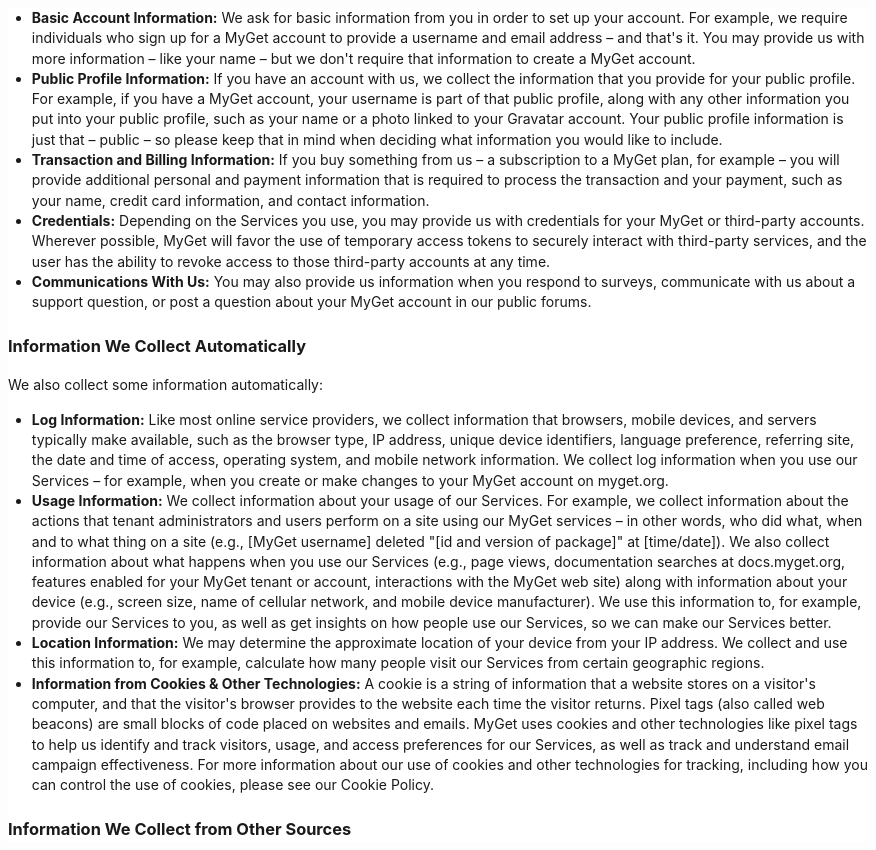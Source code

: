 - **Basic Account Information:** We ask for basic information from you in order to set up your account. For example, we require individuals who sign up for a MyGet account to provide a username and email address – and that's it. You may provide us with more information – like your name – but we don't require that information to create a MyGet account.
- **Public Profile Information:** If you have an account with us, we collect the information that you provide for your public profile. For example, if you have a MyGet account, your username is part of that public profile, along with any other information you put into your public profile, such as your name or a photo linked to your Gravatar account. Your public profile information is just that – public – so please keep that in mind when deciding what information you would like to include.
- **Transaction and Billing Information:** If you buy something from us – a subscription to a MyGet plan, for example – you will provide additional personal and payment information that is required to process the transaction and your payment, such as your name, credit card information, and contact information.
- **Credentials:** Depending on the Services you use, you may provide us with credentials for your MyGet or third-party accounts. Wherever possible, MyGet will favor the use of temporary access tokens to securely interact with third-party services, and the user has the ability to revoke access to those third-party accounts at any time.
- **Communications With Us:** You may also provide us information when you respond to surveys, communicate with us about a support question, or post a question about your MyGet account in our public forums.

### Information We Collect Automatically

We also collect some information automatically:

- **Log Information:** Like most online service providers, we collect information that browsers, mobile devices, and servers typically make available, such as the browser type, IP address, unique device identifiers, language preference, referring site, the date and time of access, operating system, and mobile network information. We collect log information when you use our Services – for example, when you create or make changes to your MyGet account on myget.org.
- **Usage Information:** We collect information about your usage of our Services. For example, we collect information about the actions that tenant administrators and users perform on a site using our MyGet services – in other words, who did what, when and to what thing on a site (e.g., [MyGet username] deleted "[id and version of package]" at [time/date]). We also collect information about what happens when you use our Services (e.g., page views, documentation searches at docs.myget.org, features enabled for your MyGet tenant or account, interactions with the MyGet web site) along with information about your device (e.g., screen size, name of cellular network, and mobile device manufacturer). We use this information to, for example, provide our Services to you, as well as get insights on how people use our Services, so we can make our Services better.
- **Location Information:** We may determine the approximate location of your device from your IP address. We collect and use this information to, for example, calculate how many people visit our Services from certain geographic regions.
- **Information from Cookies &amp; Other Technologies:** A cookie is a string of information that a website stores on a visitor's computer, and that the visitor's browser provides to the website each time the visitor returns. Pixel tags (also called web beacons) are small blocks of code placed on websites and emails. MyGet uses cookies and other technologies like pixel tags to help us identify and track visitors, usage, and access preferences for our Services, as well as track and understand email campaign effectiveness. For more information about our use of cookies and other technologies for tracking, including how you can control the use of cookies, please see our Cookie Policy.

### Information We Collect from Other Sources
